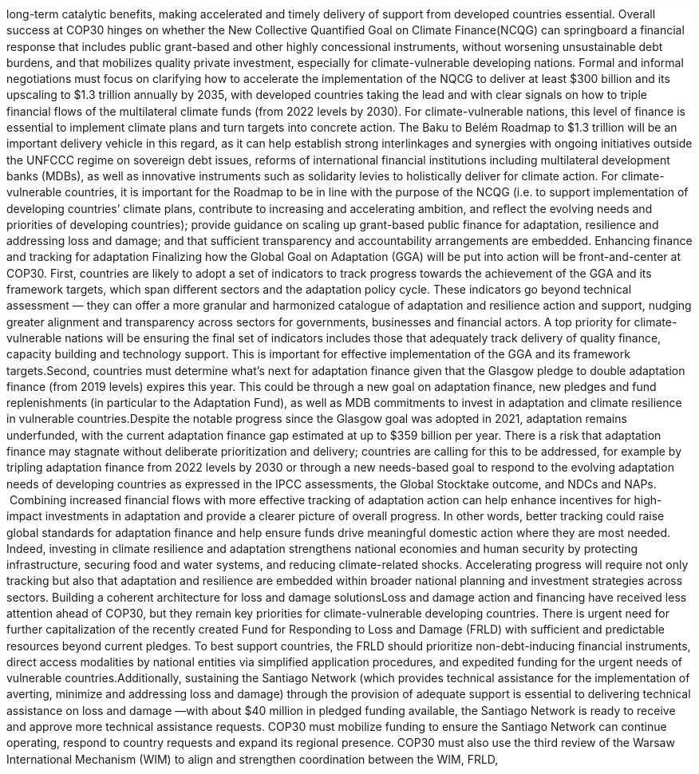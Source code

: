 long-term catalytic benefits, making accelerated and timely delivery of support from developed countries essential. Overall success at COP30 hinges on whether the New Collective Quantified Goal on Climate Finance(NCQG) can springboard a financial response that includes public grant-based and other highly concessional instruments, without worsening unsustainable debt burdens, and that mobilizes quality private investment, especially for climate-vulnerable developing nations. Formal and informal negotiations must focus on clarifying how to accelerate the implementation of the NQCG to deliver at least $300 billion and its upscaling to $1.3 trillion annually by 2035, with developed countries taking the lead and with clear signals on how to triple financial flows of the multilateral climate funds (from 2022 levels by 2030). For climate-vulnerable nations, this level of finance is essential to implement climate plans and turn targets into concrete action.&nbsp;The Baku to Belém Roadmap to $1.3 trillion will be an important delivery vehicle in this regard, as it can help establish strong interlinkages and synergies with ongoing initiatives outside the UNFCCC regime on sovereign debt issues, reforms of international financial institutions including multilateral development banks (MDBs), as well as innovative instruments such as solidarity levies to holistically deliver for climate action. For climate-vulnerable countries, it is important for the Roadmap to be in line with the purpose of the NCQG (i.e. to support implementation of developing countries’ climate plans, contribute to increasing and accelerating ambition, and reflect the evolving needs and priorities of developing countries); provide guidance on scaling up grant-based public finance for adaptation, resilience and addressing loss and damage; and that sufficient transparency and accountability arrangements are embedded.&nbsp;Enhancing finance and tracking for adaptation&nbsp;Finalizing how the Global Goal on Adaptation (GGA) will be put into action will be front-and-center at COP30. First, countries are likely to adopt a set of indicators to track progress towards the achievement of the GGA and its framework targets, which span different sectors and the adaptation policy cycle.&nbsp;These indicators go beyond technical assessment — they can offer a more granular and harmonized catalogue of adaptation and resilience action and support, nudging greater alignment and transparency across sectors for governments, businesses and financial actors. A top priority for climate-vulnerable nations will be ensuring the final set of indicators includes those that adequately track delivery of quality finance, capacity building and technology support. This is important for effective implementation of the GGA and its framework targets.Second, countries must determine what’s next for adaptation finance given that the Glasgow pledge to double adaptation finance (from 2019 levels) expires this year. This could be through a new goal on adaptation finance, new pledges and fund replenishments (in particular to the Adaptation Fund), as well as MDB commitments to invest in adaptation and climate resilience in vulnerable countries.Despite the notable progress since the Glasgow goal was adopted in 2021, adaptation remains underfunded, with the current adaptation finance gap estimated at up to $359 billion per year. There is a risk that adaptation finance may stagnate without deliberate prioritization and delivery; countries are calling for this to be addressed, for example by tripling adaptation finance from 2022 levels by 2030 or through a new needs-based goal to respond to the evolving adaptation needs of developing countries as expressed in the IPCC assessments, the Global Stocktake outcome, and NDCs and NAPs. &nbsp;Combining increased financial flows with more effective tracking of adaptation action can help enhance incentives for high-impact investments in adaptation and provide a clearer picture of overall progress. In other words, better tracking could raise global standards for adaptation finance and help ensure funds drive meaningful domestic action where they are most needed. Indeed, investing in climate resilience and adaptation strengthens national economies and human security by protecting infrastructure, securing food and water systems, and reducing climate-related shocks. Accelerating progress will require not only tracking but also that adaptation and resilience are embedded within broader national planning and investment strategies across sectors.&nbsp;Building a coherent architecture for loss and damage solutionsLoss and damage action and financing have received less attention ahead of COP30, but they remain key priorities for climate-vulnerable developing countries. There is urgent need for further capitalization of the recently created Fund for Responding to Loss and Damage (FRLD) with sufficient and predictable resources beyond current pledges. To best support countries, the FRLD should prioritize non-debt-inducing financial instruments, direct access modalities by national entities via simplified application procedures, and expedited funding for the urgent needs of vulnerable countries.Additionally, sustaining the Santiago Network (which provides technical assistance for the implementation of averting, minimize and addressing loss and damage) through the provision of adequate support is essential to delivering technical assistance on loss and damage —with about $40 million in pledged funding available, the Santiago Network is ready to receive and approve more technical assistance requests. COP30 must mobilize funding to ensure the Santiago Network can continue operating, respond to country requests and expand its regional presence. COP30 must also use the third review of the Warsaw International Mechanism (WIM) to align and strengthen coordination between the WIM, FRLD,